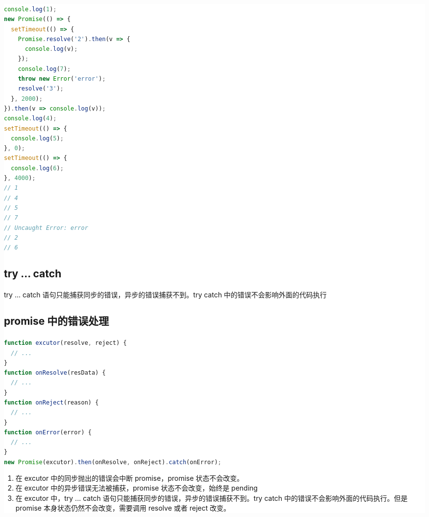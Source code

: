 ```js
console.log(1);
new Promise(() => {
  setTimeout(() => {
    Promise.resolve('2').then(v => {
      console.log(v);
    });
    console.log(7);
    throw new Error('error');
    resolve('3');
  }, 2000);
}).then(v => console.log(v));
console.log(4);
setTimeout(() => {
  console.log(5);
}, 0);
setTimeout(() => {
  console.log(6);
}, 4000);
// 1
// 4
// 5
// 7
// Uncaught Error: error
// 2
// 6
```

## try ... catch

try ... catch 语句只能捕获同步的错误，异步的错误捕获不到。try catch 中的错误不会影响外面的代码执行

## promise 中的错误处理

```js
function excutor(resolve, reject) {
  // ...
}
function onResolve(resData) {
  // ...
}
function onReject(reason) {
  // ...
}
function onError(error) {
  // ...
}
new Promise(excutor).then(onResolve, onReject).catch(onError);
```

1. 在 excutor 中的同步抛出的错误会中断 promise，promise 状态不会改变。
2. 在 excutor 中的异步错误无法被捕获，promise 状态不会改变，始终是 pending
3. 在 excutor 中，try ... catch 语句只能捕获同步的错误，异步的错误捕获不到。try catch 中的错误不会影响外面的代码执行。但是 promise 本身状态仍然不会改变，需要调用 resolve 或者 reject 改变。
